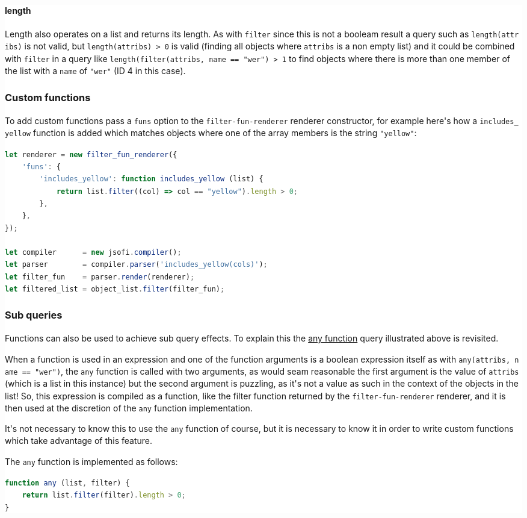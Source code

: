 #### length

Length also operates on a list and returns its length. As with `filter`
since this is not a booleam result a query such as  `length(attribs)`
is not valid, but `length(attribs) > 0` is valid (finding all objects
where `attribs` is a non empty list) and it could be combined with
`filter` in a query like `length(filter(attribs, name == "wer") > 1`
to find objects where there is more than one member of the list with
a `name` of `"wer"` (ID 4 in this case).

### Custom functions

To add custom functions pass a `funs` option to the `filter-fun-renderer`
renderer constructor, for example here's how a `includes_yellow` function
is added which matches objects where one of the array members is the
string `"yellow"`:

```javascript
let renderer = new filter_fun_renderer({
    'funs': {
        'includes_yellow': function includes_yellow (list) {
            return list.filter((col) => col == "yellow").length > 0;
        },
    },
});

let compiler      = new jsofi.compiler();
let parser        = compiler.parser('includes_yellow(cols)');
let filter_fun    = parser.render(renderer);
let filtered_list = object_list.filter(filter_fun);
```

### Sub queries

Functions can also be used to achieve sub query effects. To explain this
the [any function](#any) query illustrated above is revisited.

When a function is used in an expression and one of the function arguments
is a boolean expression itself as with `any(attribs, name == "wer")`, the
`any` function is called with two arguments, as would seam reasonable the
first argument is the value of `attribs` (which is a list in this instance)
but the second argument is puzzling, as it's not a value as such in the
context of the objects in the list! So, this expression is compiled as a
function, like the filter function returned by the `filter-fun-renderer`
renderer, and it is then used at the discretion of the `any` function
implementation.

It's not necessary to know this to use the `any` function of course, but
it is necessary to know it in order to write custom functions which take
advantage of this feature.

The `any` function is implemented as follows:

```javascript
function any (list, filter) {
    return list.filter(filter).length > 0;
}
```
